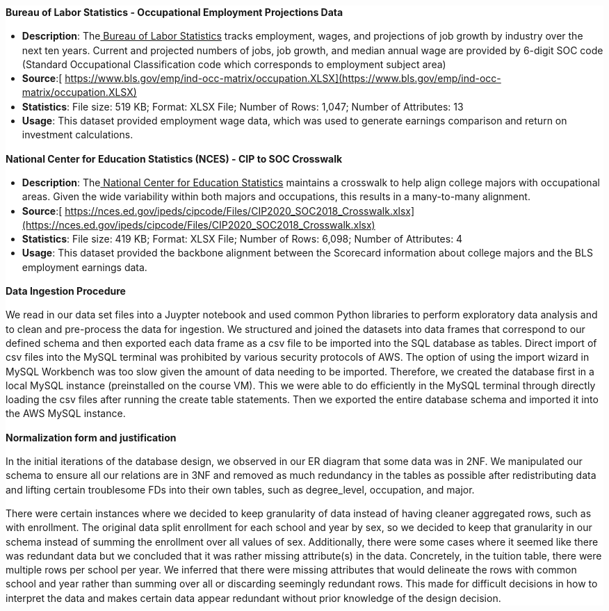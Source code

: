 **Bureau of Labor Statistics - Occupational Employment Projections Data**



*   **Description**: The[ Bureau of Labor Statistics](https://www.bls.gov/emp/data/occupational-data.htm) tracks employment, wages, and projections of job growth by industry over the next ten years. Current and projected numbers of jobs, job growth, and median annual wage are provided by 6-digit SOC code (Standard Occupational Classification code which corresponds to employment subject area)
*   **Source**:[ https://www.bls.gov/emp/ind-occ-matrix/occupation.XLSX](https://www.bls.gov/emp/ind-occ-matrix/occupation.XLSX)
*   **Statistics**: File size: 519 KB; Format: XLSX File; Number of Rows: 1,047; Number of Attributes: 13
*   **Usage**: This dataset provided employment wage data, which was used to generate earnings comparison and return on investment calculations.

**National Center for Education Statistics (NCES) - CIP to SOC Crosswalk**



*   **Description**: The[ National Center for Education Statistics](https://nces.ed.gov/ipeds/cipcode/resources.aspx?y=55) maintains a crosswalk to help align college majors with occupational areas. Given the wide variability within both majors and occupations, this results in a many-to-many alignment.
*   **Source**:[ https://nces.ed.gov/ipeds/cipcode/Files/CIP2020_SOC2018_Crosswalk.xlsx](https://nces.ed.gov/ipeds/cipcode/Files/CIP2020_SOC2018_Crosswalk.xlsx)
*   **Statistics**: File size: 419 KB; Format: XLSX File; Number of Rows: 6,098; Number of Attributes: 4
*   **Usage**: This dataset provided the backbone alignment between the Scorecard information about college majors and the BLS employment earnings data.


**Data Ingestion Procedure**

We read in our data set files into a Juypter notebook and used common Python libraries to perform exploratory data analysis and to clean and pre-process the data for ingestion. We structured and joined the datasets into data frames that correspond to our defined schema and then exported each data frame as a csv file to be imported into the SQL database as tables. Direct import of csv files into the MySQL terminal was prohibited by various security protocols of AWS. The option of using the import wizard in MySQL Workbench was too slow given the amount of data needing to be imported. Therefore, we created the database first in a local MySQL instance (preinstalled on the course VM). This we were able to do efficiently in the MySQL terminal through directly loading the csv files after running the create table statements. Then we exported the entire database schema and imported it into the AWS MySQL instance. 

**Normalization form and justification**

In the initial iterations of the database design, we observed in our ER diagram that some data was in 2NF. We manipulated our schema to ensure all our relations are in 3NF and removed as much redundancy in the tables as possible after redistributing data and lifting certain troublesome FDs into their own tables, such as degree_level, occupation, and major. 

There were certain instances where we decided to keep granularity of data instead of having cleaner aggregated rows, such as with enrollment. The original data split enrollment for each school and year by sex, so we decided to keep that granularity in our schema instead of summing the enrollment over all values of sex. Additionally, there were some cases where it seemed like there was redundant data but we concluded that it was rather missing attribute(s) in the data. Concretely, in the tuition table, there were multiple rows per school per year. We inferred that there were missing attributes that would delineate the rows with common school and year rather than summing over all or discarding seemingly redundant rows. This made for difficult decisions in how to interpret the data and makes certain data appear redundant without prior knowledge of the design decision. 
